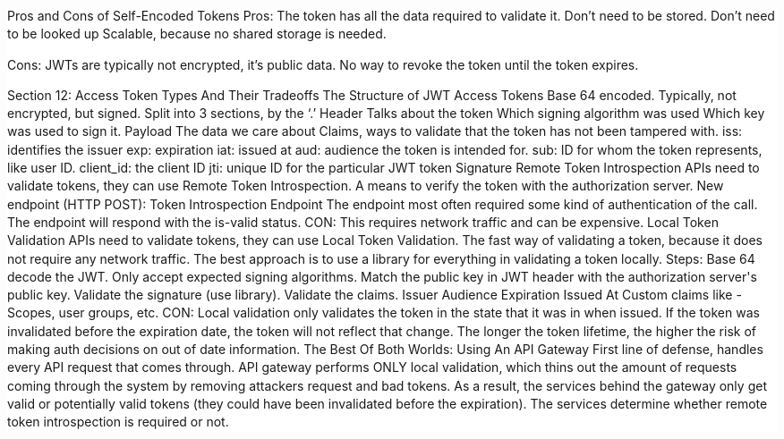 Pros and Cons of Self-Encoded Tokens
Pros:
The token has all the data required to validate it.
Don’t need to be stored.
Don’t need to be looked up
Scalable, because no shared storage is needed.

Cons:
JWTs are typically not encrypted, it’s public data.
No way to revoke the token until the token expires.

Section 12: Access Token Types And Their Tradeoffs
The Structure of JWT Access Tokens
Base 64 encoded.
Typically, not encrypted, but signed.
Split into 3 sections, by the ‘.’
Header
Talks about the token
Which signing algorithm was used
Which key was used to sign it.
Payload
The data we care about
Claims, ways to validate that the token has not been tampered with.
iss: identifies the issuer
exp: expiration
iat: issued at
aud: audience the token is intended for.
sub: ID for whom the token represents, like user ID.
client_id: the client ID
jti: unique ID for the particular JWT token
Signature
Remote Token Introspection
APIs need to validate tokens, they can use Remote Token Introspection.
A means to verify the token with the authorization server.
New endpoint (HTTP POST): Token Introspection Endpoint
The endpoint most often required some kind of authentication of the call.
The endpoint will respond with the is-valid status.
CON: This requires network traffic and can be expensive.
Local Token Validation
APIs need to validate tokens, they can use Local Token Validation.
The fast way of validating a token, because it does not require any network traffic.
The best approach is to use a library for everything in validating a token locally.
Steps:
Base 64 decode the JWT.
Only accept expected signing algorithms.
Match the public key in JWT header with the authorization server's public key.
Validate the signature (use library).
Validate the claims.
Issuer
Audience
Expiration
Issued At
Custom claims like - Scopes, user groups, etc.
CON: Local validation only validates the token in the state that it was in when issued.
If the token was invalidated before the expiration date, the token will not reflect that change.
The longer the token lifetime, the higher the risk of making auth decisions on out of date information.
The Best Of Both Worlds: Using An API Gateway
First line of defense, handles every API request that comes through.
API gateway performs ONLY local validation, which thins out the amount of requests coming through the system by removing attackers request and bad tokens.
As a result, the services behind the gateway only get valid or potentially valid tokens (they could have been invalidated before the expiration).
The services determine whether remote token introspection is required or not.